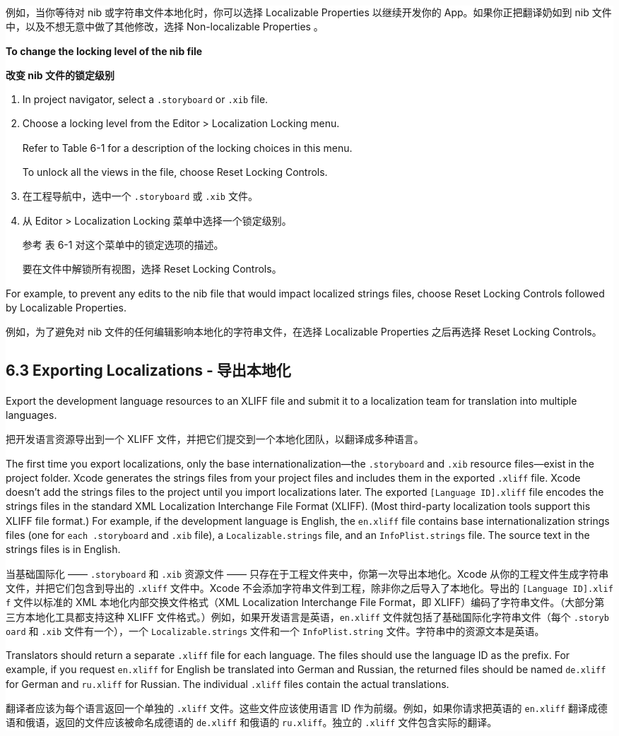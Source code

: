 例如，当你等待对 nib 或字符串文件本地化时，你可以选择 Localizable Properties 以继续开发你的 App。如果你正把翻译奶如到 nib 文件中，以及不想无意中做了其他修改，选择 Non-localizable Properties 。

**To change the locking level of the nib file**

**改变 nib 文件的锁定级别** 

1. In project navigator, select a `.storyboard` or `.xib` file.

2. Choose a locking level from the Editor > Localization Locking menu.

	Refer to Table 6-1 for a description of the locking choices in this menu.
	
	To unlock all the views in the file, choose Reset Locking Controls.

1. 在工程导航中，选中一个 `.storyboard` 或 `.xib` 文件。

2. 从 Editor > Localization Locking 菜单中选择一个锁定级别。

	参考 表 6-1 对这个菜单中的锁定选项的描述。
	
	要在文件中解锁所有视图，选择 Reset Locking Controls。

For example, to prevent any edits to the nib file that would impact localized strings files, choose Reset Locking Controls followed by Localizable Properties.

例如，为了避免对 nib 文件的任何编辑影响本地化的字符串文件，在选择 Localizable Properties 之后再选择 Reset Locking Controls。

## 6.3 Exporting Localizations - 导出本地化

Export the development language resources to an XLIFF file and submit it to a localization team for translation into multiple languages.

把开发语言资源导出到一个 XLIFF 文件，并把它们提交到一个本地化团队，以翻译成多种语言。

The first time you export localizations, only the base internationalization—the `.storyboard` and `.xib` resource files—exist in the project folder. Xcode generates the strings files from your project files and includes them in the exported `.xliff` file. Xcode doesn’t add the strings files to the project until you import localizations later. The exported `[Language ID].xliff` file encodes the strings files in the standard XML Localization Interchange File Format (XLIFF). (Most third-party localization tools support this XLIFF file format.) For example, if the development language is English, the `en.xliff` file contains base internationalization strings files (one for `each .storyboard` and `.xib` file), a `Localizable.strings` file, and an `InfoPlist.strings` file. The source text in the strings files is in English.

当基础国际化 —— `.storyboard` 和 `.xib` 资源文件 —— 只存在于工程文件夹中，你第一次导出本地化。Xcode 从你的工程文件生成字符串文件，并把它们包含到导出的 `.xliff` 文件中。Xcode 不会添加字符串文件到工程，除非你之后导入了本地化。导出的 `[Language ID].xliff` 文件以标准的 XML 本地化内部交换文件格式（XML Localization Interchange File Format，即 XLIFF）编码了字符串文件。（大部分第三方本地化工具都支持这种 XLIFF 文件格式。）例如，如果开发语言是英语，`en.xliff` 文件就包括了基础国际化字符串文件（每个 `.storyboard` 和 `.xib` 文件有一个），一个 `Localizable.strings` 文件和一个 `InfoPlist.string` 文件。字符串中的资源文本是英语。

Translators should return a separate `.xliff` file for each language. The files should use the language ID as the prefix. For example, if you request `en.xliff` for English be translated into German and Russian, the returned files should be named `de.xliff` for German and `ru.xliff` for Russian. The individual `.xliff` files contain the actual translations.

翻译者应该为每个语言返回一个单独的 `.xliff` 文件。这些文件应该使用语言 ID 作为前缀。例如，如果你请求把英语的 `en.xliff` 翻译成德语和俄语，返回的文件应该被命名成德语的 `de.xliff` 和俄语的 `ru.xliff`。独立的 `.xliff` 文件包含实际的翻译。
